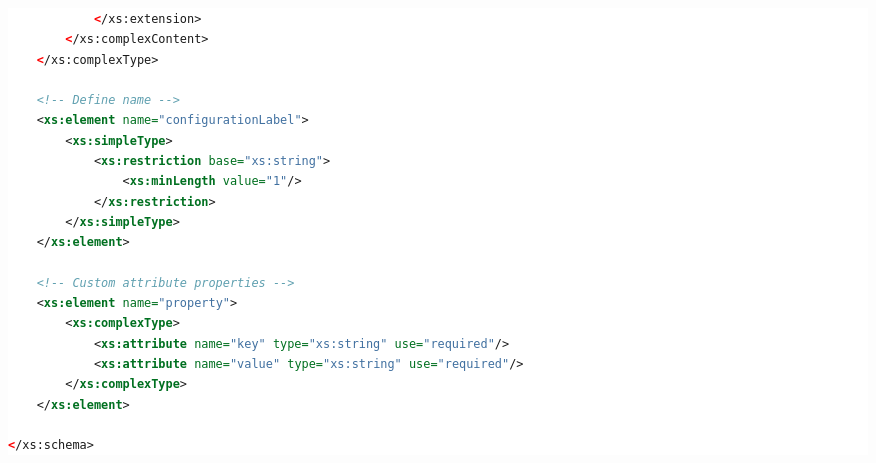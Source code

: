 ``` XML
            </xs:extension>
        </xs:complexContent>
    </xs:complexType>

    <!-- Define name -->
    <xs:element name="configurationLabel">
        <xs:simpleType>
            <xs:restriction base="xs:string">
                <xs:minLength value="1"/>
            </xs:restriction>
        </xs:simpleType>
    </xs:element>

    <!-- Custom attribute properties -->
    <xs:element name="property">
        <xs:complexType>
            <xs:attribute name="key" type="xs:string" use="required"/>
            <xs:attribute name="value" type="xs:string" use="required"/>
        </xs:complexType>
    </xs:element>

</xs:schema>
```
